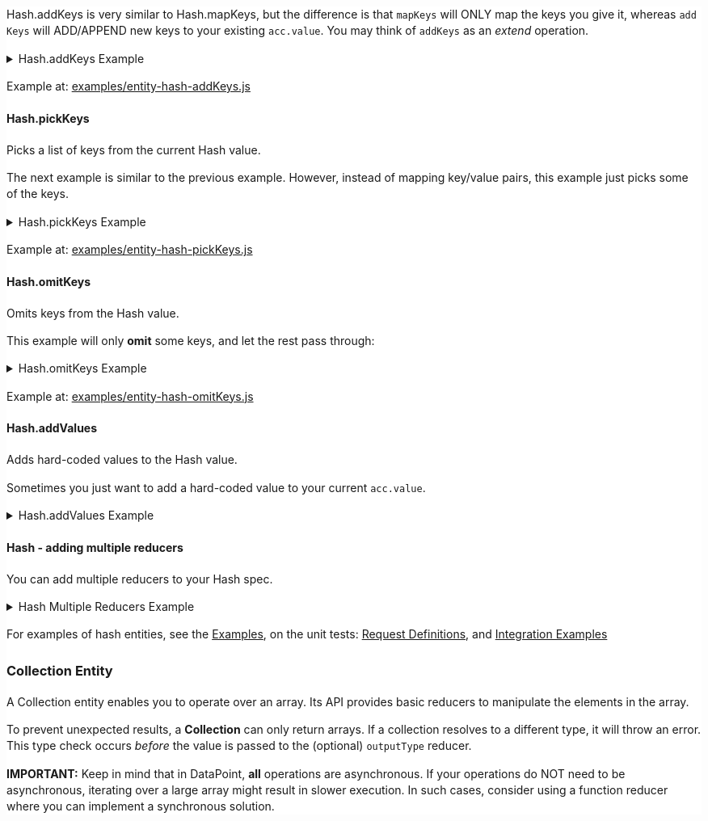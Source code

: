 Hash.addKeys is very similar to Hash.mapKeys, but the difference is that `mapKeys` will ONLY map the keys you give it, whereas `addKeys` will ADD/APPEND new keys to your existing `acc.value`. You may think of `addKeys` as an _extend_ operation. 

<details><summary>Hash.addKeys Example</summary></details>


Example at: [examples/entity-hash-addKeys.js](examples/entity-hash-addKeys.js)

#### <a name="hash-pickKeys">Hash.pickKeys</a>

Picks a list of keys from the current Hash value.

The next example is similar to the previous example. However, instead of mapping key/value pairs, this example just picks some of the keys.

<details><summary>Hash.pickKeys Example</summary></details>


Example at: [examples/entity-hash-pickKeys.js](examples/entity-hash-pickKeys.js)

#### <a name="hash-omitKeys">Hash.omitKeys</a>

Omits keys from the Hash value.

This example will only **omit** some keys, and let the rest pass through:

<details><summary>Hash.omitKeys Example</summary></details>

Example at: [examples/entity-hash-omitKeys.js](examples/entity-hash-omitKeys.js)

#### <a name="hash-addValues">Hash.addValues</a>

Adds hard-coded values to the Hash value.

Sometimes you just want to add a hard-coded value to your current `acc.value`.

<details><summary>Hash.addValues Example</summary></details>


#### Hash - adding multiple reducers

You can add multiple reducers to your Hash spec.

<details><summary>Hash Multiple Reducers Example</summary></details>


For examples of hash entities, see the [Examples](examples), on the unit tests: [Request Definitions](test/definitions/hash.js), and [Integration Examples](test/definitions/integrations.js)

### <a name="collection-entity">Collection Entity</a>

A Collection entity enables you to operate over an array. Its API provides basic reducers to manipulate the elements in the array.

To prevent unexpected results, a **Collection** can only return arrays. If a collection resolves to a different type, it will throw an error. This type check occurs *before* the value is passed to the (optional) `outputType` reducer.

**IMPORTANT:** Keep in mind that in DataPoint, **all** operations are asynchronous. If your operations do NOT need to be asynchronous, iterating over a large array might result in slower execution. In such cases, consider using a function reducer where you can implement a synchronous solution.
